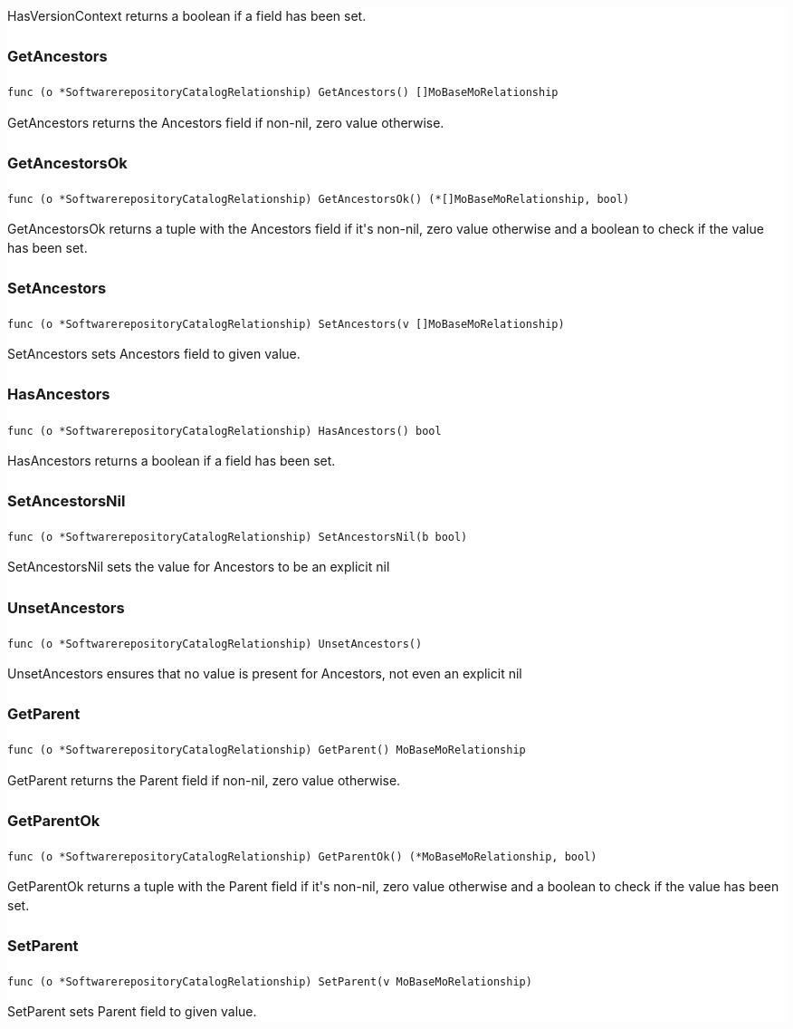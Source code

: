 HasVersionContext returns a boolean if a field has been set.

### GetAncestors

`func (o *SoftwarerepositoryCatalogRelationship) GetAncestors() []MoBaseMoRelationship`

GetAncestors returns the Ancestors field if non-nil, zero value otherwise.

### GetAncestorsOk

`func (o *SoftwarerepositoryCatalogRelationship) GetAncestorsOk() (*[]MoBaseMoRelationship, bool)`

GetAncestorsOk returns a tuple with the Ancestors field if it's non-nil, zero value otherwise
and a boolean to check if the value has been set.

### SetAncestors

`func (o *SoftwarerepositoryCatalogRelationship) SetAncestors(v []MoBaseMoRelationship)`

SetAncestors sets Ancestors field to given value.

### HasAncestors

`func (o *SoftwarerepositoryCatalogRelationship) HasAncestors() bool`

HasAncestors returns a boolean if a field has been set.

### SetAncestorsNil

`func (o *SoftwarerepositoryCatalogRelationship) SetAncestorsNil(b bool)`

 SetAncestorsNil sets the value for Ancestors to be an explicit nil

### UnsetAncestors
`func (o *SoftwarerepositoryCatalogRelationship) UnsetAncestors()`

UnsetAncestors ensures that no value is present for Ancestors, not even an explicit nil
### GetParent

`func (o *SoftwarerepositoryCatalogRelationship) GetParent() MoBaseMoRelationship`

GetParent returns the Parent field if non-nil, zero value otherwise.

### GetParentOk

`func (o *SoftwarerepositoryCatalogRelationship) GetParentOk() (*MoBaseMoRelationship, bool)`

GetParentOk returns a tuple with the Parent field if it's non-nil, zero value otherwise
and a boolean to check if the value has been set.

### SetParent

`func (o *SoftwarerepositoryCatalogRelationship) SetParent(v MoBaseMoRelationship)`

SetParent sets Parent field to given value.
